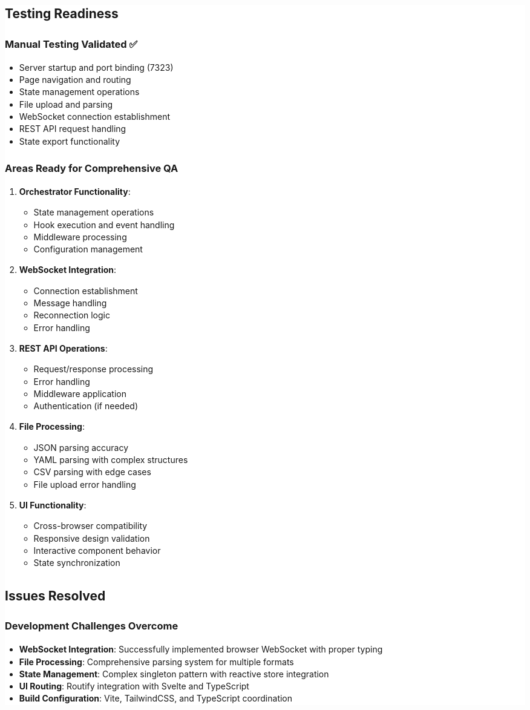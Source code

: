 ## Testing Readiness

### Manual Testing Validated ✅
- Server startup and port binding (7323)
- Page navigation and routing
- State management operations
- File upload and parsing
- WebSocket connection establishment
- REST API request handling
- State export functionality

### Areas Ready for Comprehensive QA
1. **Orchestrator Functionality**:
   - State management operations
   - Hook execution and event handling
   - Middleware processing
   - Configuration management

2. **WebSocket Integration**:
   - Connection establishment
   - Message handling
   - Reconnection logic
   - Error handling

3. **REST API Operations**:
   - Request/response processing
   - Error handling
   - Middleware application
   - Authentication (if needed)

4. **File Processing**:
   - JSON parsing accuracy
   - YAML parsing with complex structures  
   - CSV parsing with edge cases
   - File upload error handling

5. **UI Functionality**:
   - Cross-browser compatibility
   - Responsive design validation
   - Interactive component behavior
   - State synchronization

## Issues Resolved

### Development Challenges Overcome
- **WebSocket Integration**: Successfully implemented browser WebSocket with proper typing
- **File Processing**: Comprehensive parsing system for multiple formats
- **State Management**: Complex singleton pattern with reactive store integration
- **UI Routing**: Routify integration with Svelte and TypeScript
- **Build Configuration**: Vite, TailwindCSS, and TypeScript coordination
